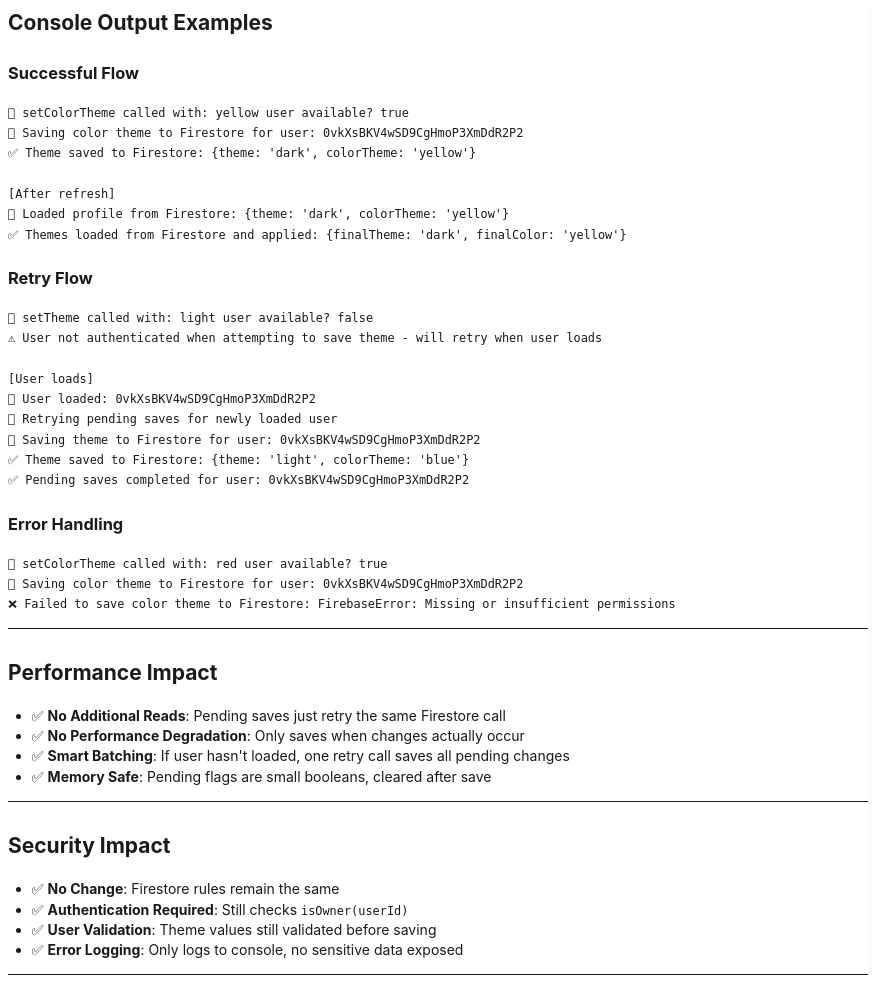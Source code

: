 
## Console Output Examples

### Successful Flow
```
🎨 setColorTheme called with: yellow user available? true
💾 Saving color theme to Firestore for user: 0vkXsBKV4wSD9CgHmoP3XmDdR2P2
✅ Theme saved to Firestore: {theme: 'dark', colorTheme: 'yellow'}

[After refresh]
📂 Loaded profile from Firestore: {theme: 'dark', colorTheme: 'yellow'}
✅ Themes loaded from Firestore and applied: {finalTheme: 'dark', finalColor: 'yellow'}
```

### Retry Flow
```
🎨 setTheme called with: light user available? false
⚠️ User not authenticated when attempting to save theme - will retry when user loads

[User loads]
👤 User loaded: 0vkXsBKV4wSD9CgHmoP3XmDdR2P2
🔄 Retrying pending saves for newly loaded user
💾 Saving theme to Firestore for user: 0vkXsBKV4wSD9CgHmoP3XmDdR2P2
✅ Theme saved to Firestore: {theme: 'light', colorTheme: 'blue'}
✅ Pending saves completed for user: 0vkXsBKV4wSD9CgHmoP3XmDdR2P2
```

### Error Handling
```
🎨 setColorTheme called with: red user available? true
💾 Saving color theme to Firestore for user: 0vkXsBKV4wSD9CgHmoP3XmDdR2P2
❌ Failed to save color theme to Firestore: FirebaseError: Missing or insufficient permissions
```

---

## Performance Impact

- ✅ **No Additional Reads**: Pending saves just retry the same Firestore call
- ✅ **No Performance Degradation**: Only saves when changes actually occur
- ✅ **Smart Batching**: If user hasn't loaded, one retry call saves all pending changes
- ✅ **Memory Safe**: Pending flags are small booleans, cleared after save

---

## Security Impact

- ✅ **No Change**: Firestore rules remain the same
- ✅ **Authentication Required**: Still checks `isOwner(userId)`
- ✅ **User Validation**: Theme values still validated before saving
- ✅ **Error Logging**: Only logs to console, no sensitive data exposed

---